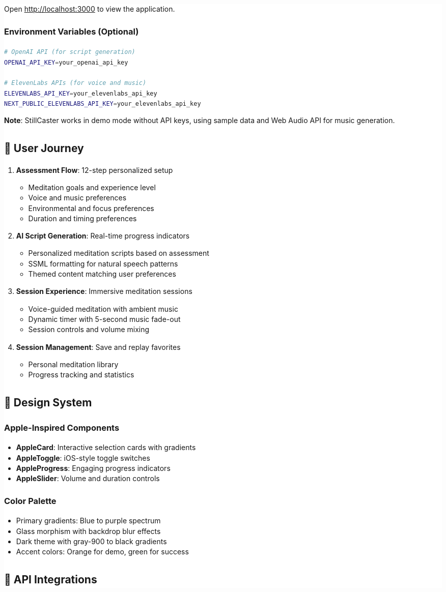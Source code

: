 Open [http://localhost:3000](http://localhost:3000) to view the application.

### Environment Variables (Optional)

```bash
# OpenAI API (for script generation)
OPENAI_API_KEY=your_openai_api_key

# ElevenLabs APIs (for voice and music)
ELEVENLABS_API_KEY=your_elevenlabs_api_key
NEXT_PUBLIC_ELEVENLABS_API_KEY=your_elevenlabs_api_key
```

**Note**: StillCaster works in demo mode without API keys, using sample data and Web Audio API for music generation.

## 📱 User Journey

1. **Assessment Flow**: 12-step personalized setup
   - Meditation goals and experience level
   - Voice and music preferences
   - Environmental and focus preferences
   - Duration and timing preferences

2. **AI Script Generation**: Real-time progress indicators
   - Personalized meditation scripts based on assessment
   - SSML formatting for natural speech patterns
   - Themed content matching user preferences

3. **Session Experience**: Immersive meditation sessions
   - Voice-guided meditation with ambient music
   - Dynamic timer with 5-second music fade-out
   - Session controls and volume mixing

4. **Session Management**: Save and replay favorites
   - Personal meditation library
   - Progress tracking and statistics

## 🎨 Design System

### Apple-Inspired Components
- **AppleCard**: Interactive selection cards with gradients
- **AppleToggle**: iOS-style toggle switches
- **AppleProgress**: Engaging progress indicators
- **AppleSlider**: Volume and duration controls

### Color Palette
- Primary gradients: Blue to purple spectrum
- Glass morphism with backdrop blur effects
- Dark theme with gray-900 to black gradients
- Accent colors: Orange for demo, green for success

## 🔧 API Integrations

